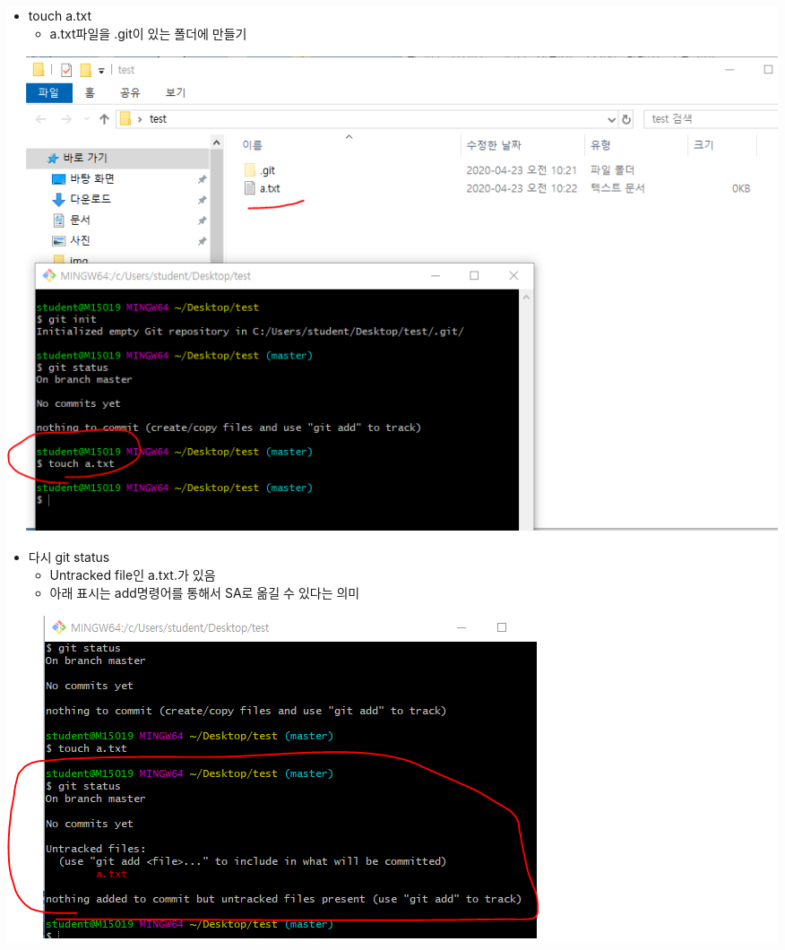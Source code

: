 - touch a.txt
  - a.txt파일을 .git이 있는 폴더에 만들기

![image-20200423102246958](images/image-20200423102246958.png)

- 다시 git status
  - Untracked file인 a.txt.가 있음
  - 아래 표시는 add명령어를 통해서 SA로 옮길 수 있다는 의미

![image-20200423102356866](images/image-20200423102356866.png)
